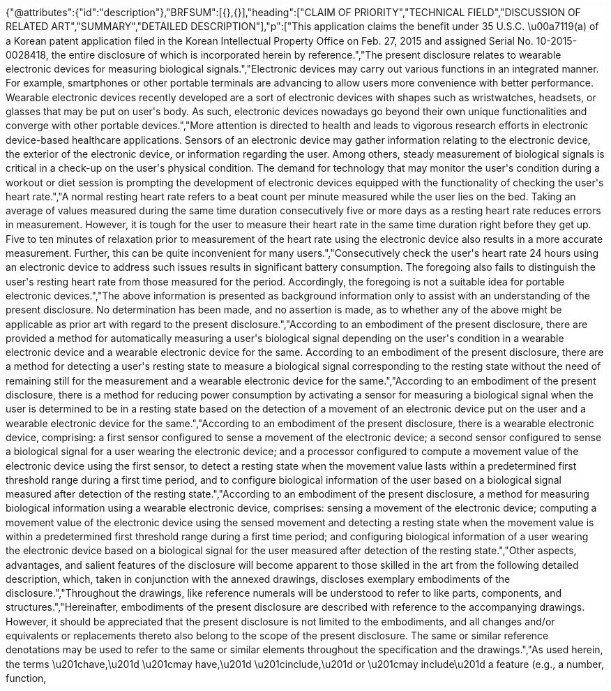 {"@attributes":{"id":"description"},"BRFSUM":[{},{}],"heading":["CLAIM OF PRIORITY","TECHNICAL FIELD","DISCUSSION OF RELATED ART","SUMMARY","DETAILED DESCRIPTION"],"p":["This application claims the benefit under 35 U.S.C. \u00a7119(a) of a Korean patent application filed in the Korean Intellectual Property Office on Feb. 27, 2015 and assigned Serial No. 10-2015-0028418, the entire disclosure of which is incorporated herein by reference.","The present disclosure relates to wearable electronic devices for measuring biological signals.","Electronic devices may carry out various functions in an integrated manner. For example, smartphones or other portable terminals are advancing to allow users more convenience with better performance. Wearable electronic devices recently developed are a sort of electronic devices with shapes such as wristwatches, headsets, or glasses that may be put on user's body. As such, electronic devices nowadays go beyond their own unique functionalities and converge with other portable devices.","More attention is directed to health and leads to vigorous research efforts in electronic device-based healthcare applications. Sensors of an electronic device may gather information relating to the electronic device, the exterior of the electronic device, or information regarding the user. Among others, steady measurement of biological signals is critical in a check-up on the user's physical condition. The demand for technology that may monitor the user's condition during a workout or diet session is prompting the development of electronic devices equipped with the functionality of checking the user's heart rate.","A normal resting heart rate refers to a beat count per minute measured while the user lies on the bed. Taking an average of values measured during the same time duration consecutively five or more days as a resting heart rate reduces errors in measurement. However, it is tough for the user to measure their heart rate in the same time duration right before they get up. Five to ten minutes of relaxation prior to measurement of the heart rate using the electronic device also results in a more accurate measurement. Further, this can be quite inconvenient for many users.","Consecutively check the user's heart rate 24 hours using an electronic device to address such issues results in significant battery consumption. The foregoing also fails to distinguish the user's resting heart rate from those measured for the period. Accordingly, the foregoing is not a suitable idea for portable electronic devices.","The above information is presented as background information only to assist with an understanding of the present disclosure. No determination has been made, and no assertion is made, as to whether any of the above might be applicable as prior art with regard to the present disclosure.","According to an embodiment of the present disclosure, there are provided a method for automatically measuring a user's biological signal depending on the user's condition in a wearable electronic device and a wearable electronic device for the same. According to an embodiment of the present disclosure, there are a method for detecting a user's resting state to measure a biological signal corresponding to the resting state without the need of remaining still for the measurement and a wearable electronic device for the same.","According to an embodiment of the present disclosure, there is a method for reducing power consumption by activating a sensor for measuring a biological signal when the user is determined to be in a resting state based on the detection of a movement of an electronic device put on the user and a wearable electronic device for the same.","According to an embodiment of the present disclosure, there is a wearable electronic device, comprising: a first sensor configured to sense a movement of the electronic device; a second sensor configured to sense a biological signal for a user wearing the electronic device; and a processor configured to compute a movement value of the electronic device using the first sensor, to detect a resting state when the movement value lasts within a predetermined first threshold range during a first time period, and to configure biological information of the user based on a biological signal measured after detection of the resting state.","According to an embodiment of the present disclosure, a method for measuring biological information using a wearable electronic device, comprises: sensing a movement of the electronic device; computing a movement value of the electronic device using the sensed movement and detecting a resting state when the movement value is within a predetermined first threshold range during a first time period; and configuring biological information of a user wearing the electronic device based on a biological signal for the user measured after detection of the resting state.","Other aspects, advantages, and salient features of the disclosure will become apparent to those skilled in the art from the following detailed description, which, taken in conjunction with the annexed drawings, discloses exemplary embodiments of the disclosure.","Throughout the drawings, like reference numerals will be understood to refer to like parts, components, and structures.","Hereinafter, embodiments of the present disclosure are described with reference to the accompanying drawings. However, it should be appreciated that the present disclosure is not limited to the embodiments, and all changes and\/or equivalents or replacements thereto also belong to the scope of the present disclosure. The same or similar reference denotations may be used to refer to the same or similar elements throughout the specification and the drawings.","As used herein, the terms \u201chave,\u201d \u201cmay have,\u201d \u201cinclude,\u201d or \u201cmay include\u201d a feature (e.g., a number, function,